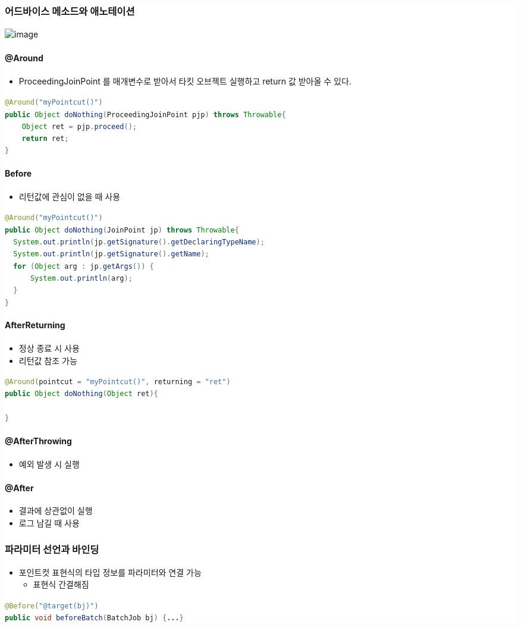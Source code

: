 ### 어드바이스 메소드와 애노테이션
![image](https://github.com/user-attachments/assets/fbd3e9ae-4428-4a8b-9789-df97ddb4d72f)

#### @Around
- ProceedingJoinPoint 를 매개변수로 받아서 타킷 오브젝트 실행하고 return 값 받아올 수 있다. 
```java
@Around("myPointcut()")
public Object doNothing(ProceedingJoinPoint pjp) throws Throwable{
    Object ret = pjp.proceed();
    return ret;
}
```

#### Before
- 리턴값에 관심이 없을 때 사용
```java
@Around("myPointcut()")
public Object doNothing(JoinPoint jp) throws Throwable{
  System.out.println(jp.getSignature().getDeclaringTypeName);
  System.out.println(jp.getSignature().getName);
  for (Object arg : jp.getArgs()) {
      System.out.println(arg);
  }
}
```

#### AfterReturning
- 정상 종료 시 사용
- 리턴값 참조 가능

```java
@Around(pointcut = "myPointcut()", returning = "ret")
public Object doNothing(Object ret){
    
}
```

#### @AfterThrowing
- 예외 발생 시 실행

#### @After
- 결과에 상관없이 실행
- 로그 남길 때 사용

### 파라미터 선언과 바인딩
- 포인트컷 표현식의 타입 정보를 파라미터와 연결 가능
  - 표현식 간결해짐
```java
@Before("@target(bj)")
public void beforeBatch(BatchJob bj) {...}
```
